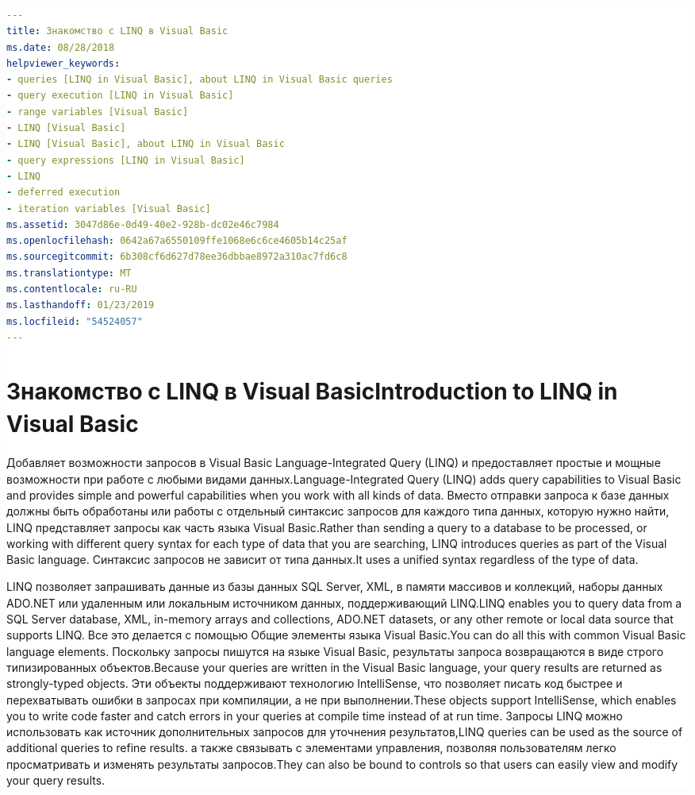 ```yaml
---
title: Знакомство с LINQ в Visual Basic
ms.date: 08/28/2018
helpviewer_keywords:
- queries [LINQ in Visual Basic], about LINQ in Visual Basic queries
- query execution [LINQ in Visual Basic]
- range variables [Visual Basic]
- LINQ [Visual Basic]
- LINQ [Visual Basic], about LINQ in Visual Basic
- query expressions [LINQ in Visual Basic]
- LINQ
- deferred execution
- iteration variables [Visual Basic]
ms.assetid: 3047d86e-0d49-40e2-928b-dc02e46c7984
ms.openlocfilehash: 0642a67a6550109ffe1068e6c6ce4605b14c25af
ms.sourcegitcommit: 6b308cf6d627d78ee36dbbae8972a310ac7fd6c8
ms.translationtype: MT
ms.contentlocale: ru-RU
ms.lasthandoff: 01/23/2019
ms.locfileid: "54524057"
---
```

# <a name="introduction-to-linq-in-visual-basic"></a><span data-ttu-id="78ace-102">Знакомство с LINQ в Visual Basic</span><span class="sxs-lookup"><span data-stu-id="78ace-102">Introduction to LINQ in Visual Basic</span></span>
<span data-ttu-id="78ace-103">Добавляет возможности запросов в Visual Basic Language-Integrated Query (LINQ) и предоставляет простые и мощные возможности при работе с любыми видами данных.</span><span class="sxs-lookup"><span data-stu-id="78ace-103">Language-Integrated Query (LINQ) adds query capabilities to Visual Basic and provides simple and powerful capabilities when you work with all kinds of data.</span></span> <span data-ttu-id="78ace-104">Вместо отправки запроса к базе данных должны быть обработаны или работы с отдельный синтаксис запросов для каждого типа данных, которую нужно найти, LINQ представляет запросы как часть языка Visual Basic.</span><span class="sxs-lookup"><span data-stu-id="78ace-104">Rather than sending a query to a database to be processed, or working with different query syntax for each type of data that you are searching, LINQ introduces queries as part of the Visual Basic language.</span></span> <span data-ttu-id="78ace-105">Синтаксис запросов не зависит от типа данных.</span><span class="sxs-lookup"><span data-stu-id="78ace-105">It uses a unified syntax regardless of the type of data.</span></span>  
  
 <span data-ttu-id="78ace-106">LINQ позволяет запрашивать данные из базы данных SQL Server, XML, в памяти массивов и коллекций, наборы данных ADO.NET или удаленным или локальным источником данных, поддерживающий LINQ.</span><span class="sxs-lookup"><span data-stu-id="78ace-106">LINQ enables you to query data from a SQL Server database, XML, in-memory arrays and collections, ADO.NET datasets, or any other remote or local data source that supports LINQ.</span></span> <span data-ttu-id="78ace-107">Все это делается с помощью Общие элементы языка Visual Basic.</span><span class="sxs-lookup"><span data-stu-id="78ace-107">You can do all this with common Visual Basic language elements.</span></span> <span data-ttu-id="78ace-108">Поскольку запросы пишутся на языке Visual Basic, результаты запроса возвращаются в виде строго типизированных объектов.</span><span class="sxs-lookup"><span data-stu-id="78ace-108">Because your queries are written in the Visual Basic language, your query results are returned as strongly-typed objects.</span></span> <span data-ttu-id="78ace-109">Эти объекты поддерживают технологию IntelliSense, что позволяет писать код быстрее и перехватывать ошибки в запросах при компиляции, а не при выполнении.</span><span class="sxs-lookup"><span data-stu-id="78ace-109">These objects support IntelliSense, which enables you to write code faster and catch errors in your queries at compile time instead of at run time.</span></span> <span data-ttu-id="78ace-110">Запросы LINQ можно использовать как источник дополнительных запросов для уточнения результатов,</span><span class="sxs-lookup"><span data-stu-id="78ace-110">LINQ queries can be used as the source of additional queries to refine results.</span></span> <span data-ttu-id="78ace-111">а также связывать с элементами управления, позволяя пользователям легко просматривать и изменять результаты запросов.</span><span class="sxs-lookup"><span data-stu-id="78ace-111">They can also be bound to controls so that users can easily view and modify your query results.</span></span>  
  